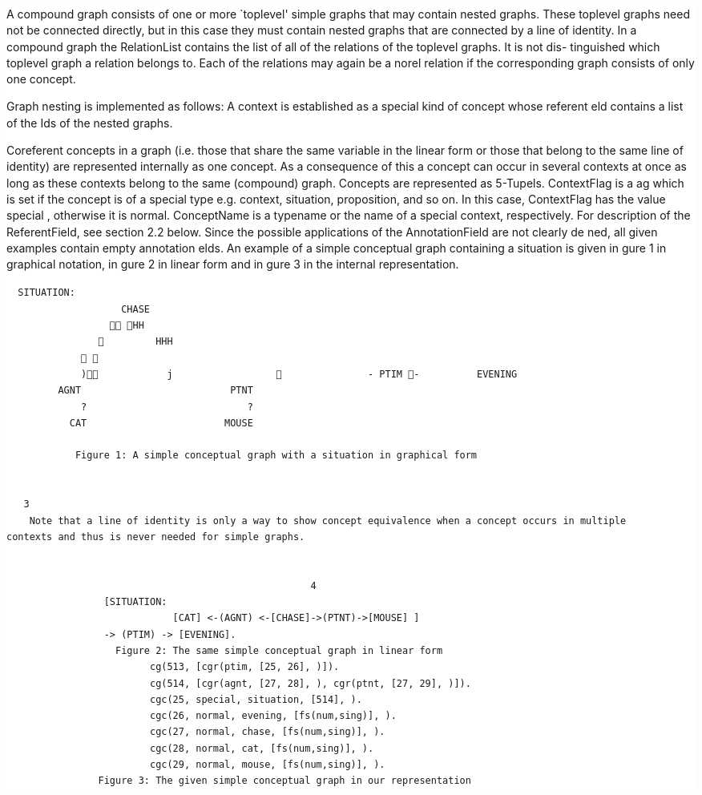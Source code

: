 A compound graph consists of one or more `toplevel' simple graphs that may contain nested
graphs. These toplevel graphs need not be connected directly, but in this case they must
contain nested graphs that are connected by a line of identity. In a compound graph the
RelationList contains the list of all of the relations of the toplevel graphs. It is not dis-
tinguished which toplevel graph a relation belongs to. Each of the relations may again be a
norel relation if the corresponding graph consists of only one concept.

Graph nesting is implemented as follows: A context is established as a special kind of concept
whose referent eld contains a list of the Ids of the nested graphs.

Coreferent concepts in a graph (i.e. those that share the same variable in the linear form or
those that belong to the same line of identity) are represented internally as one concept. As a
consequence of this a concept can occur in several contexts at once as long as these contexts
belong to the same (compound) graph.
Concepts are represented as 5-Tupels. ContextFlag is a ag which is set if the concept is
of a special type e.g. context, situation, proposition, and so on. In this case, ContextFlag
has the value special , otherwise it is normal. ConceptName is a typename or the name of
a special context, respectively. For description of the ReferentField, see section 2.2 below.
Since the possible applications of the AnnotationField are not clearly de ned, all given
examples contain empty annotation elds.
An example of a simple conceptual graph containing a situation is given in gure 1 in graphical
notation, in gure 2 in linear form and in gure 3 in the internal representation.

```
  SITUATION:
                    CHASE
                   HH
                         HHH
              
             )            j                                 - PTIM -          EVENING
         AGNT                          PTNT
             ?                            ?
           CAT                        MOUSE

            Figure 1: A simple conceptual graph with a situation in graphical form


   3
    Note that a line of identity is only a way to show concept equivalence when a concept occurs in multiple
contexts and thus is never needed for simple graphs.


                                                     4
                 [SITUATION:
                             [CAT] <-(AGNT) <-[CHASE]->(PTNT)->[MOUSE] ]
                 -> (PTIM) -> [EVENING].
                   Figure 2: The same simple conceptual graph in linear form
                         cg(513, [cgr(ptim, [25, 26], )]).
                         cg(514, [cgr(agnt, [27, 28], ), cgr(ptnt, [27, 29], )]).
                         cgc(25, special, situation, [514], ).
                         cgc(26, normal, evening, [fs(num,sing)], ).
                         cgc(27, normal, chase, [fs(num,sing)], ).
                         cgc(28, normal, cat, [fs(num,sing)], ).
                         cgc(29, normal, mouse, [fs(num,sing)], ).
                Figure 3: The given simple conceptual graph in our representation

```
